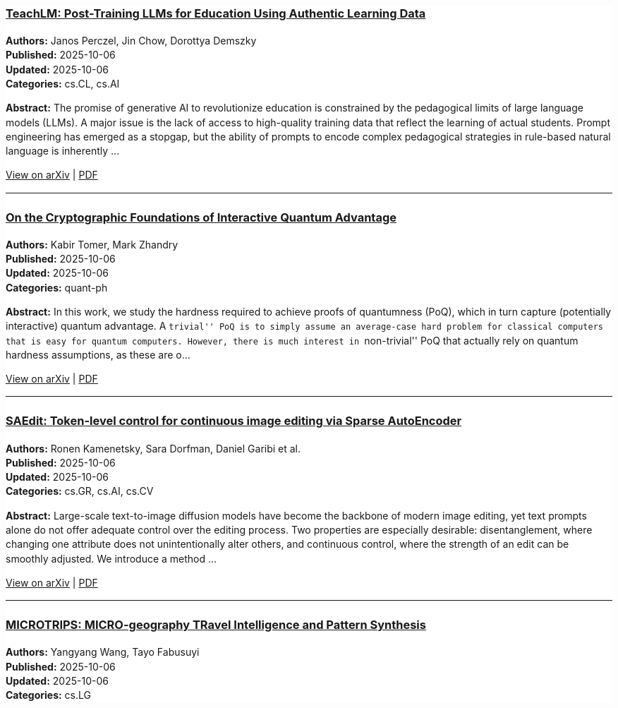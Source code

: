 
### [TeachLM: Post-Training LLMs for Education Using Authentic Learning Data](http://arxiv.org/abs/2510.05087v1)
**Authors:** Janos Perczel, Jin Chow, Dorottya Demszky  
**Published:** 2025-10-06  
**Updated:** 2025-10-06  
**Categories:** cs.CL, cs.AI  

**Abstract:** The promise of generative AI to revolutionize education is constrained by the pedagogical limits of large language models (LLMs). A major issue is the lack of access to high-quality training data that reflect the learning of actual students. Prompt engineering has emerged as a stopgap, but the ability of prompts to encode complex pedagogical strategies in rule-based natural language is inherently ...

[View on arXiv](http://arxiv.org/abs/2510.05087v1) | [PDF](http://arxiv.org/pdf/2510.05087v1)

---

### [On the Cryptographic Foundations of Interactive Quantum Advantage](http://arxiv.org/abs/2510.05082v1)
**Authors:** Kabir Tomer, Mark Zhandry  
**Published:** 2025-10-06  
**Updated:** 2025-10-06  
**Categories:** quant-ph  

**Abstract:** In this work, we study the hardness required to achieve proofs of quantumness (PoQ), which in turn capture (potentially interactive) quantum advantage. A ``trivial'' PoQ is to simply assume an average-case hard problem for classical computers that is easy for quantum computers. However, there is much interest in ``non-trivial'' PoQ that actually rely on quantum hardness assumptions, as these are o...

[View on arXiv](http://arxiv.org/abs/2510.05082v1) | [PDF](http://arxiv.org/pdf/2510.05082v1)

---

### [SAEdit: Token-level control for continuous image editing via Sparse AutoEncoder](http://arxiv.org/abs/2510.05081v1)
**Authors:** Ronen Kamenetsky, Sara Dorfman, Daniel Garibi et al.  
**Published:** 2025-10-06  
**Updated:** 2025-10-06  
**Categories:** cs.GR, cs.AI, cs.CV  

**Abstract:** Large-scale text-to-image diffusion models have become the backbone of modern image editing, yet text prompts alone do not offer adequate control over the editing process. Two properties are especially desirable: disentanglement, where changing one attribute does not unintentionally alter others, and continuous control, where the strength of an edit can be smoothly adjusted. We introduce a method ...

[View on arXiv](http://arxiv.org/abs/2510.05081v1) | [PDF](http://arxiv.org/pdf/2510.05081v1)

---

### [MICROTRIPS: MICRO-geography TRavel Intelligence and Pattern Synthesis](http://arxiv.org/abs/2510.05080v1)
**Authors:** Yangyang Wang, Tayo Fabusuyi  
**Published:** 2025-10-06  
**Updated:** 2025-10-06  
**Categories:** cs.LG  
